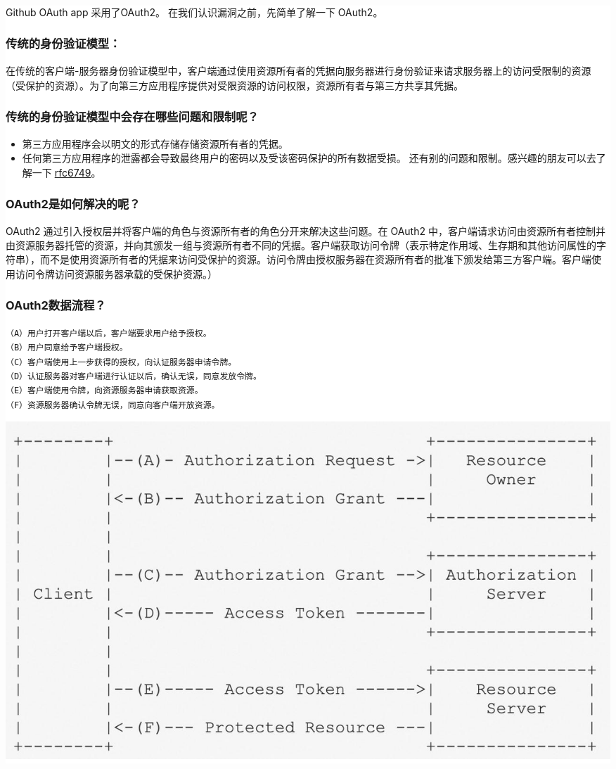 Github OAuth app 采用了OAuth2。 在我们认识漏洞之前，先简单了解一下 OAuth2。

### 传统的身份验证模型：
 在传统的客户端-服务器身份验证模型中，客户端通过使用资源所有者的凭据向服务器进行身份验证来请求服务器上的访问受限制的资源（受保护的资源）。为了向第三方应用程序提供对受限资源的访问权限，资源所有者与第三方共享其凭据。

### 传统的身份验证模型中会存在哪些问题和限制呢？

- 第三方应用程序会以明文的形式存储存储资源所有者的凭据。
- 任何第三方应用程序的泄露都会导致最终用户的密码以及受该密码保护的所有数据受损。
还有别的问题和限制。感兴趣的朋友可以去了解一下 [rfc6749](http://www.rfcreader.com/#rfc6749)。

### OAuth2是如何解决的呢？
OAuth2 通过引入授权层并将客户端的角色与资源所有者的角色分开来解决这些问题。在 OAuth2 中，客户端请求访问由资源所有者控制并由资源服务器托管的资源，并向其颁发一组与资源所有者不同的凭据。客户端获取访问令牌（表示特定作用域、生存期和其他访问属性的字符串），而不是使用资源所有者的凭据来访问受保护的资源。访问令牌由授权服务器在资源所有者的批准下颁发给第三方客户端。客户端使用访问令牌访问资源服务器承载的受保护资源。）

### OAuth2数据流程？
    （A）用户打开客户端以后，客户端要求用户给予授权。
    （B）用户同意给予客户端授权。
    （C）客户端使用上一步获得的授权，向认证服务器申请令牌。
    （D）认证服务器对客户端进行认证以后，确认无误，同意发放令牌。
    （E）客户端使用令牌，向资源服务器申请获取资源。
    （F）资源服务器确认令牌无误，同意向客户端开放资源。
![](./img/5.jpeg)
